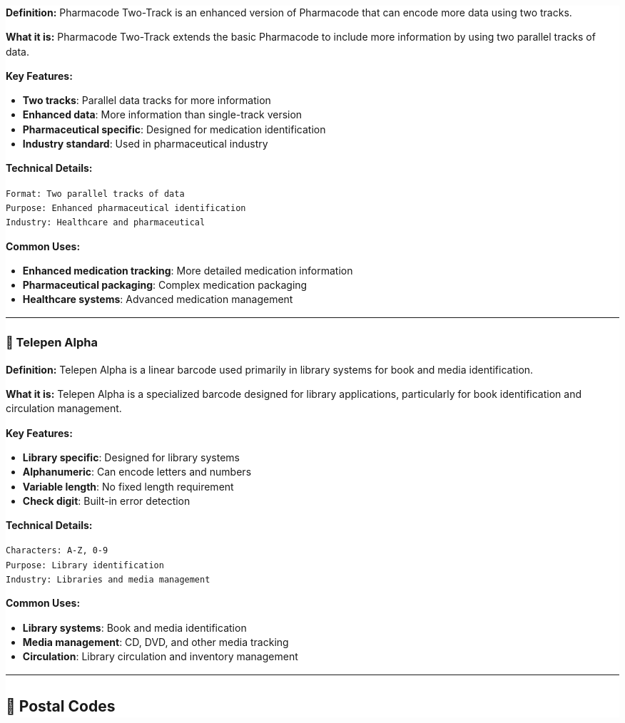 **Definition:** Pharmacode Two-Track is an enhanced version of Pharmacode that can encode more data using two tracks.

**What it is:** Pharmacode Two-Track extends the basic Pharmacode to include more information by using two parallel tracks of data.

**Key Features:**
- **Two tracks**: Parallel data tracks for more information
- **Enhanced data**: More information than single-track version
- **Pharmaceutical specific**: Designed for medication identification
- **Industry standard**: Used in pharmaceutical industry

**Technical Details:**
```
Format: Two parallel tracks of data
Purpose: Enhanced pharmaceutical identification
Industry: Healthcare and pharmaceutical
```

**Common Uses:**
- **Enhanced medication tracking**: More detailed medication information
- **Pharmaceutical packaging**: Complex medication packaging
- **Healthcare systems**: Advanced medication management

---

### 📮 Telepen Alpha

**Definition:** Telepen Alpha is a linear barcode used primarily in library systems for book and media identification.

**What it is:** Telepen Alpha is a specialized barcode designed for library applications, particularly for book identification and circulation management.

**Key Features:**
- **Library specific**: Designed for library systems
- **Alphanumeric**: Can encode letters and numbers
- **Variable length**: No fixed length requirement
- **Check digit**: Built-in error detection

**Technical Details:**
```
Characters: A-Z, 0-9
Purpose: Library identification
Industry: Libraries and media management
```

**Common Uses:**
- **Library systems**: Book and media identification
- **Media management**: CD, DVD, and other media tracking
- **Circulation**: Library circulation and inventory management

---

## 📮 Postal Codes
